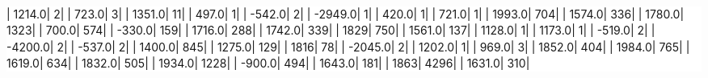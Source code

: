 |       1214.0|     2|
|        723.0|     3|
|       1351.0|    11|
|        497.0|     1|
|       -542.0|     2|
|      -2949.0|     1|
|        420.0|     1|
|        721.0|     1|
|       1993.0|   704|
|       1574.0|   336|
|       1780.0|  1323|
|        700.0|   574|
|       -330.0|   159|
|       1716.0|   288|
|       1742.0|   339|
|         1829|   750|
|       1561.0|   137|
|       1128.0|     1|
|       1173.0|     1|
|       -519.0|     2|
|      -4200.0|     2|
|       -537.0|     2|
|       1400.0|   845|
|       1275.0|   129|
|         1816|    78|
|      -2045.0|     2|
|       1202.0|     1|
|        969.0|     3|
|       1852.0|   404|
|       1984.0|   765|
|       1619.0|   634|
|       1832.0|   505|
|       1934.0|  1228|
|       -900.0|   494|
|       1643.0|   181|
|         1863|  4296|
|       1631.0|   310|